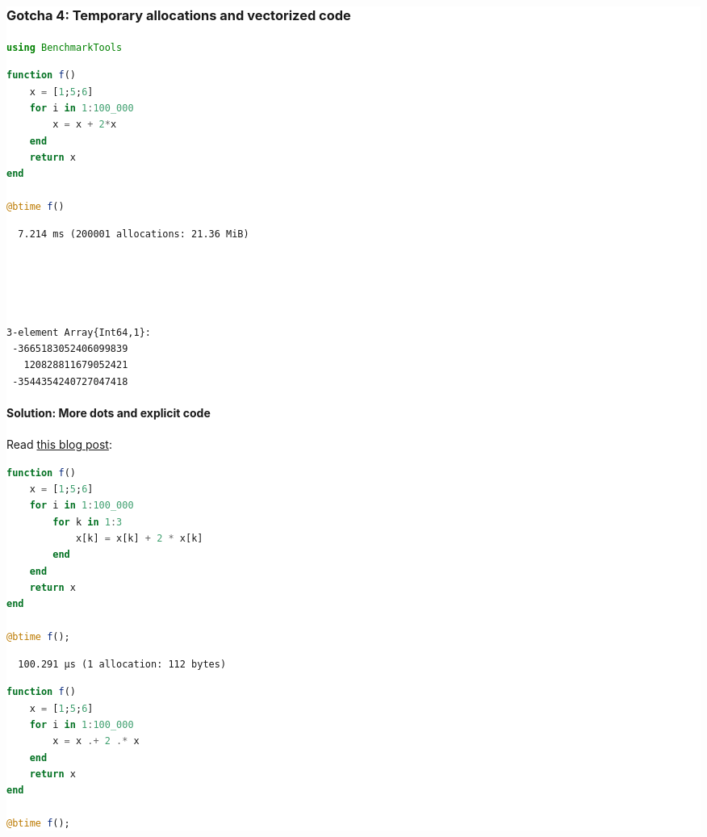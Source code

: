 ### Gotcha 4: Temporary allocations and vectorized code


```julia
using BenchmarkTools
```


```julia
function f()
    x = [1;5;6]
    for i in 1:100_000
        x = x + 2*x
    end
    return x
end

@btime f()
```

      7.214 ms (200001 allocations: 21.36 MiB)





    3-element Array{Int64,1}:
     -3665183052406099839
       120828811679052421
     -3544354240727047418



#### Solution: More dots and explicit code

Read [this blog post](https://julialang.org/blog/2017/01/moredots/):


```julia
function f()
    x = [1;5;6]
    for i in 1:100_000
        for k in 1:3
            x[k] = x[k] + 2 * x[k]
        end
    end
    return x
end

@btime f();
```

      100.291 μs (1 allocation: 112 bytes)



```julia
function f()
    x = [1;5;6]
    for i in 1:100_000
        x = x .+ 2 .* x
    end
    return x
end

@btime f();
```
